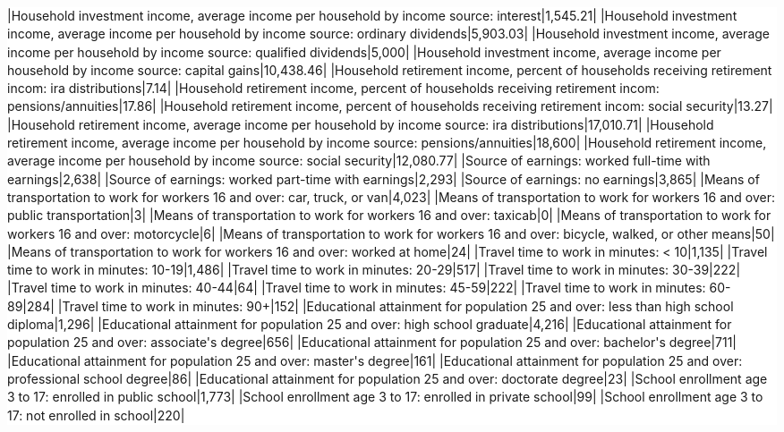 |Household investment income, average income per household by income source: interest|1,545.21|
|Household investment income, average income per household by income source: ordinary dividends|5,903.03|
|Household investment income, average income per household by income source: qualified dividends|5,000|
|Household investment income, average income per household by income source: capital gains|10,438.46|
|Household retirement income, percent of households receiving retirement incom: ira distributions|7.14|
|Household retirement income, percent of households receiving retirement incom: pensions/annuities|17.86|
|Household retirement income, percent of households receiving retirement incom: social security|13.27|
|Household retirement income, average income per household by income source: ira distributions|17,010.71|
|Household retirement income, average income per household by income source: pensions/annuities|18,600|
|Household retirement income, average income per household by income source: social security|12,080.77|
|Source of earnings: worked full-time with earnings|2,638|
|Source of earnings: worked part-time with earnings|2,293|
|Source of earnings: no earnings|3,865|
|Means of transportation to work for workers 16 and over: car, truck, or van|4,023|
|Means of transportation to work for workers 16 and over: public transportation|3|
|Means of transportation to work for workers 16 and over: taxicab|0|
|Means of transportation to work for workers 16 and over: motorcycle|6|
|Means of transportation to work for workers 16 and over: bicycle, walked, or other means|50|
|Means of transportation to work for workers 16 and over: worked at home|24|
|Travel time to work in minutes: < 10|1,135|
|Travel time to work in minutes: 10-19|1,486|
|Travel time to work in minutes: 20-29|517|
|Travel time to work in minutes: 30-39|222|
|Travel time to work in minutes: 40-44|64|
|Travel time to work in minutes: 45-59|222|
|Travel time to work in minutes: 60-89|284|
|Travel time to work in minutes: 90+|152|
|Educational attainment for population 25 and over: less than high school diploma|1,296|
|Educational attainment for population 25 and over: high school graduate|4,216|
|Educational attainment for population 25 and over: associate's degree|656|
|Educational attainment for population 25 and over: bachelor's degree|711|
|Educational attainment for population 25 and over: master's degree|161|
|Educational attainment for population 25 and over: professional school degree|86|
|Educational attainment for population 25 and over: doctorate degree|23|
|School enrollment age 3 to 17: enrolled in public school|1,773|
|School enrollment age 3 to 17: enrolled in private school|99|
|School enrollment age 3 to 17: not enrolled in school|220|
